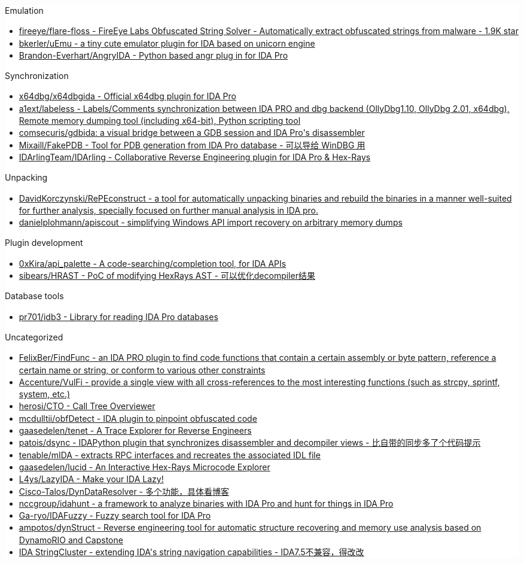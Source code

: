 Emulation

* [fireeye/flare-floss - FireEye Labs Obfuscated String Solver - Automatically extract obfuscated strings from malware - 1.9K star](https://github.com/mandiant/flare-floss)
* [bkerler/uEmu - a tiny cute emulator plugin for IDA based on unicorn engine](https://github.com/bkerler/uEmu)
* [Brandon-Everhart/AngryIDA - Python based angr plug in for IDA Pro](https://github.com/Brandon-Everhart/AngryIDA)

Synchronization

* [x64dbg/x64dbgida - Official x64dbg plugin for IDA Pro](https://github.com/x64dbg/x64dbgida)
* [a1ext/labeless - Labels/Comments synchronization between IDA PRO and dbg backend (OllyDbg1.10, OllyDbg 2.01, x64dbg), Remote memory dumping tool (including x64-bit), Python scripting tool](https://github.com/a1ext/labeless)
* [comsecuris/gdbida: a visual bridge between a GDB session and IDA Pro's disassembler](https://github.com/comsecuris/gdbida)
* [Mixaill/FakePDB - Tool for PDB generation from IDA Pro database - 可以导给 WinDBG 用](https://github.com/Mixaill/FakePDB)
* [IDArlingTeam/IDArling - Collaborative Reverse Engineering plugin for IDA Pro & Hex-Rays](https://github.com/IDArlingTeam/IDArling/)

Unpacking

* [DavidKorczynski/RePEconstruct - a tool for automatically unpacking binaries and rebuild the binaries in a manner well-suited for further analysis, specially focused on further manual analysis in IDA pro.](https://github.com/DavidKorczynski/RePEconstruct)
* [danielplohmann/apiscout - simplifying Windows API import recovery on arbitrary memory dumps](https://github.com/danielplohmann/apiscout)

Plugin development

* [0xKira/api_palette - A code-searching/completion tool, for IDA APIs](https://github.com/0xKira/api_palette)
* [sibears/HRAST - PoC of modifying HexRays AST - 可以优化decompiler结果](https://github.com/sibears/HRAST)

Database tools

* [pr701/idb3 - Library for reading IDA Pro databases](https://github.com/pr701/idb3)

Uncategorized

* [FelixBer/FindFunc - an IDA PRO plugin to find code functions that contain a certain assembly or byte pattern, reference a certain name or string, or conform to various other constraints](https://github.com/FelixBer/FindFunc)
* [Accenture/VulFi - provide a single view with all cross-references to the most interesting functions (such as strcpy, sprintf, system, etc.)](https://github.com/Accenture/VulFi)
* [herosi/CTO - Call Tree Overviewer](https://github.com/herosi/CTO)
* [mcdulltii/obfDetect - IDA plugin to pinpoint obfuscated code](https://github.com/mcdulltii/obfDetect)
* [gaasedelen/tenet - A Trace Explorer for Reverse Engineers](https://github.com/gaasedelen/tenet)
* [patois/dsync - IDAPython plugin that synchronizes disassembler and decompiler views - 比自带的同步多了个代码提示](https://github.com/patois/dsync)
* [tenable/mIDA - extracts RPC interfaces and recreates the associated IDL file](https://github.com/tenable/mIDA)
* [gaasedelen/lucid - An Interactive Hex-Rays Microcode Explorer](https://github.com/gaasedelen/lucid)
* [L4ys/LazyIDA - Make your IDA Lazy!](https://github.com/L4ys/LazyIDA)
* [Cisco-Talos/DynDataResolver - 多个功能，具体看博客](https://github.com/Cisco-Talos/DynDataResolver)
* [nccgroup/idahunt - a framework to analyze binaries with IDA Pro and hunt for things in IDA Pro](https://github.com/nccgroup/idahunt)
* [Ga-ryo/IDAFuzzy - Fuzzy search tool for IDA Pro](https://github.com/Ga-ryo/IDAFuzzy)
* [ampotos/dynStruct - Reverse engineering tool for automatic structure recovering and memory use analysis based on DynamoRIO and Capstone](https://github.com/ampotos/dynStruct)
* [IDA StringCluster - extending IDA's string navigation capabilities - IDA7.5不兼容，得改改](https://github.com/Comsecuris/ida_strcluster)